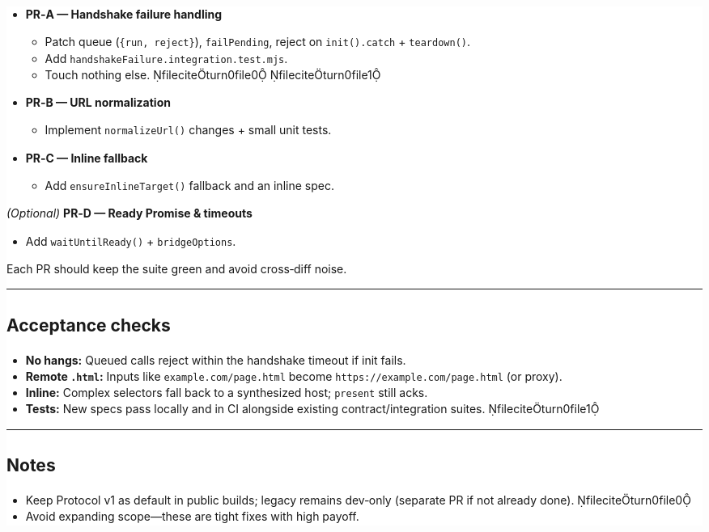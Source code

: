 - **PR‑A — Handshake failure handling**
  - Patch queue (`{run, reject}`), `failPending`, reject on `init().catch` + `teardown()`.
  - Add `handshakeFailure.integration.test.mjs`.  
  - Touch nothing else. fileciteturn0file0 fileciteturn0file1

- **PR‑B — URL normalization**
  - Implement `normalizeUrl()` changes + small unit tests.

- **PR‑C — Inline fallback**
  - Add `ensureInlineTarget()` fallback and an inline spec.

*(Optional)* **PR‑D — Ready Promise & timeouts**
  - Add `waitUntilReady()` + `bridgeOptions`.

Each PR should keep the suite green and avoid cross‑diff noise.

---

## <a id="acceptance"></a>Acceptance checks

- **No hangs:** Queued calls reject within the handshake timeout if init fails.  
- **Remote `.html`:** Inputs like `example.com/page.html` become `https://example.com/page.html` (or proxy).  
- **Inline:** Complex selectors fall back to a synthesized host; `present` still acks.  
- **Tests:** New specs pass locally and in CI alongside existing contract/integration suites. fileciteturn0file1

---

## Notes
- Keep Protocol v1 as default in public builds; legacy remains dev‑only (separate PR if not already done). fileciteturn0file0
- Avoid expanding scope—these are tight fixes with high payoff.
